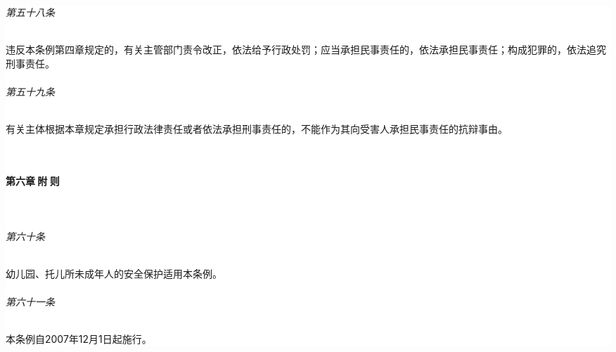 ###### 第五十八条

违反本条例第四章规定的，有关主管部门责令改正，依法给予行政处罚；应当承担民事责任的，依法承担民事责任；构成犯罪的，依法追究刑事责任。

###### 第五十九条

有关主体根据本章规定承担行政法律责任或者依法承担刑事责任的，不能作为其向受害人承担民事责任的抗辩事由。

​

#### 第六章 附 则

​

###### 第六十条

幼儿园、托儿所未成年人的安全保护适用本条例。

###### 第六十一条

本条例自2007年12月1日起施行。
